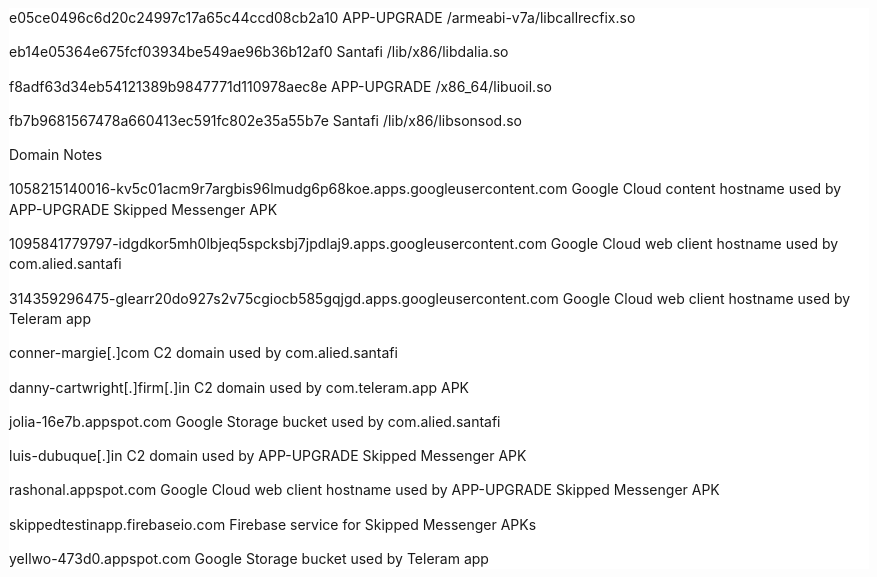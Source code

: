 
e05ce0496c6d20c24997c17a65c44ccd08cb2a10
APP-UPGRADE /armeabi-v7a/libcallrecfix.so


eb14e05364e675fcf03934be549ae96b36b12af0
Santafi /lib/x86/libdalia.so


f8adf63d34eb54121389b9847771d110978aec8e
APP-UPGRADE /x86_64/libuoil.so


fb7b9681567478a660413ec591fc802e35a55b7e
Santafi /lib/x86/libsonsod.so






Domain
Notes


1058215140016-kv5c01acm9r7argbis96lmudg6p68koe.apps.googleusercontent.com
Google Cloud content hostname used by APP-UPGRADE Skipped Messenger APK


1095841779797-idgdkor5mh0lbjeq5spcksbj7jpdlaj9.apps.googleusercontent.com
Google Cloud web client hostname used by com.alied.santafi


314359296475-glearr20do927s2v75cgiocb585gqjgd.apps.googleusercontent.com
Google Cloud web client hostname used by Teleram app


conner-margie[.]com
C2 domain used by com.alied.santafi


danny-cartwright[.]firm[.]in
C2 domain used by com.teleram.app APK


jolia-16e7b.appspot.com
Google Storage bucket used by com.alied.santafi


luis-dubuque[.]in
C2 domain used by APP-UPGRADE Skipped Messenger APK


rashonal.appspot.com
Google Cloud web client hostname used by APP-UPGRADE Skipped Messenger APK


skippedtestinapp.firebaseio.com
Firebase service for Skipped Messenger APKs


yellwo-473d0.appspot.com
Google Storage bucket used by Teleram app




